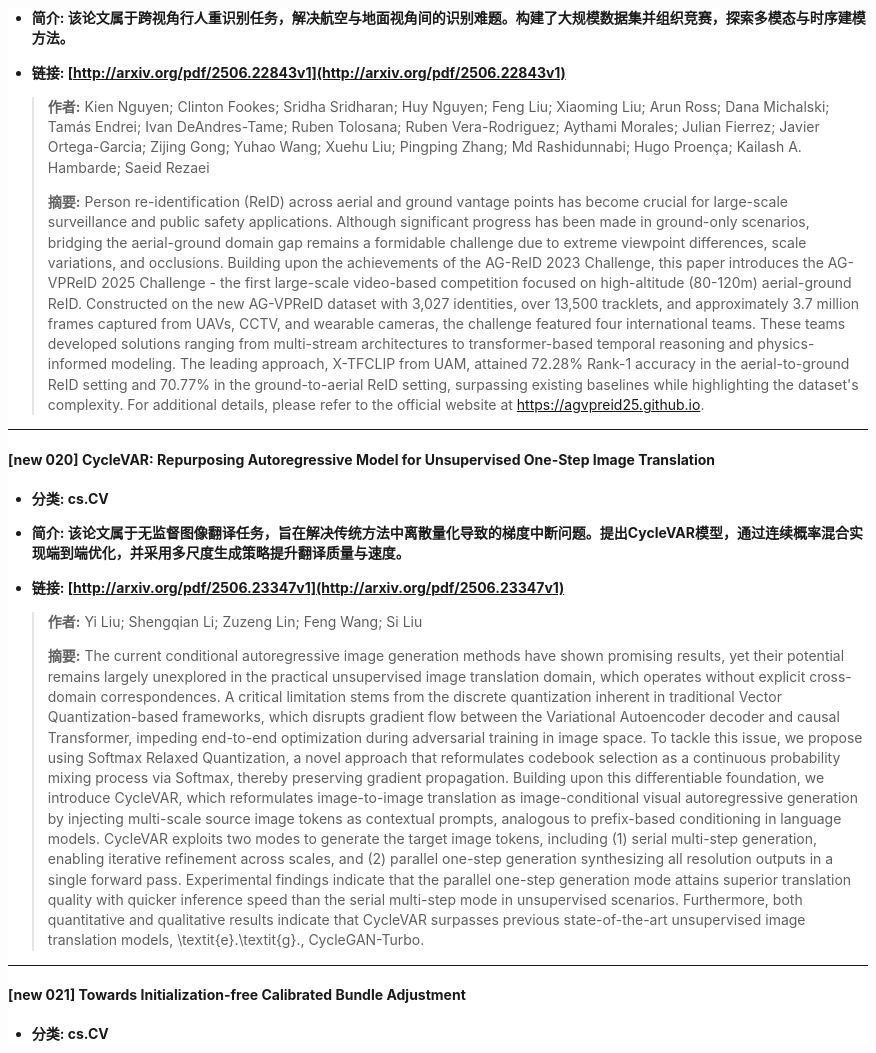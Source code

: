 - **简介: 该论文属于跨视角行人重识别任务，解决航空与地面视角间的识别难题。构建了大规模数据集并组织竞赛，探索多模态与时序建模方法。**

- **链接: [http://arxiv.org/pdf/2506.22843v1](http://arxiv.org/pdf/2506.22843v1)**

> **作者:** Kien Nguyen; Clinton Fookes; Sridha Sridharan; Huy Nguyen; Feng Liu; Xiaoming Liu; Arun Ross; Dana Michalski; Tamás Endrei; Ivan DeAndres-Tame; Ruben Tolosana; Ruben Vera-Rodriguez; Aythami Morales; Julian Fierrez; Javier Ortega-Garcia; Zijing Gong; Yuhao Wang; Xuehu Liu; Pingping Zhang; Md Rashidunnabi; Hugo Proença; Kailash A. Hambarde; Saeid Rezaei
>
> **摘要:** Person re-identification (ReID) across aerial and ground vantage points has become crucial for large-scale surveillance and public safety applications. Although significant progress has been made in ground-only scenarios, bridging the aerial-ground domain gap remains a formidable challenge due to extreme viewpoint differences, scale variations, and occlusions. Building upon the achievements of the AG-ReID 2023 Challenge, this paper introduces the AG-VPReID 2025 Challenge - the first large-scale video-based competition focused on high-altitude (80-120m) aerial-ground ReID. Constructed on the new AG-VPReID dataset with 3,027 identities, over 13,500 tracklets, and approximately 3.7 million frames captured from UAVs, CCTV, and wearable cameras, the challenge featured four international teams. These teams developed solutions ranging from multi-stream architectures to transformer-based temporal reasoning and physics-informed modeling. The leading approach, X-TFCLIP from UAM, attained 72.28% Rank-1 accuracy in the aerial-to-ground ReID setting and 70.77% in the ground-to-aerial ReID setting, surpassing existing baselines while highlighting the dataset's complexity. For additional details, please refer to the official website at https://agvpreid25.github.io.
>
---
#### [new 020] CycleVAR: Repurposing Autoregressive Model for Unsupervised One-Step Image Translation
- **分类: cs.CV**

- **简介: 该论文属于无监督图像翻译任务，旨在解决传统方法中离散量化导致的梯度中断问题。提出CycleVAR模型，通过连续概率混合实现端到端优化，并采用多尺度生成策略提升翻译质量与速度。**

- **链接: [http://arxiv.org/pdf/2506.23347v1](http://arxiv.org/pdf/2506.23347v1)**

> **作者:** Yi Liu; Shengqian Li; Zuzeng Lin; Feng Wang; Si Liu
>
> **摘要:** The current conditional autoregressive image generation methods have shown promising results, yet their potential remains largely unexplored in the practical unsupervised image translation domain, which operates without explicit cross-domain correspondences. A critical limitation stems from the discrete quantization inherent in traditional Vector Quantization-based frameworks, which disrupts gradient flow between the Variational Autoencoder decoder and causal Transformer, impeding end-to-end optimization during adversarial training in image space. To tackle this issue, we propose using Softmax Relaxed Quantization, a novel approach that reformulates codebook selection as a continuous probability mixing process via Softmax, thereby preserving gradient propagation. Building upon this differentiable foundation, we introduce CycleVAR, which reformulates image-to-image translation as image-conditional visual autoregressive generation by injecting multi-scale source image tokens as contextual prompts, analogous to prefix-based conditioning in language models. CycleVAR exploits two modes to generate the target image tokens, including (1) serial multi-step generation, enabling iterative refinement across scales, and (2) parallel one-step generation synthesizing all resolution outputs in a single forward pass. Experimental findings indicate that the parallel one-step generation mode attains superior translation quality with quicker inference speed than the serial multi-step mode in unsupervised scenarios. Furthermore, both quantitative and qualitative results indicate that CycleVAR surpasses previous state-of-the-art unsupervised image translation models, \textit{e}.\textit{g}., CycleGAN-Turbo.
>
---
#### [new 021] Towards Initialization-free Calibrated Bundle Adjustment
- **分类: cs.CV**
